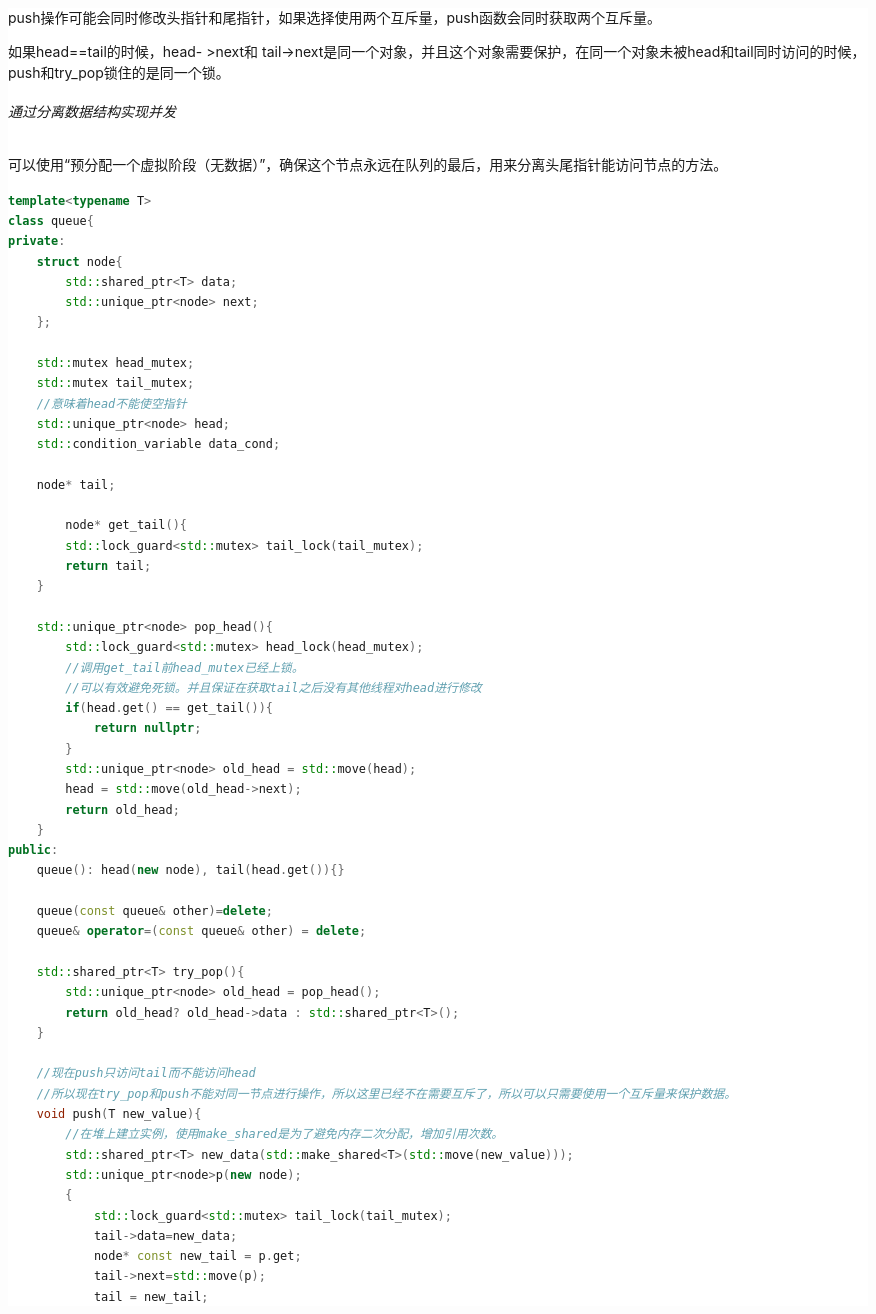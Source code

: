 push操作可能会同时修改头指针和尾指针，如果选择使用两个互斥量，push函数会同时获取两个互斥量。

如果head==tail的时候，head- >next和 tail->next是同一个对象，并且这个对象需要保护，在同一个对象未被head和tail同时访问的时候，push和try_pop锁住的是同一个锁。

###### 通过分离数据结构实现并发

可以使用“预分配一个虚拟阶段（无数据）”，确保这个节点永远在队列的最后，用来分离头尾指针能访问节点的方法。

```c++
template<typename T>
class queue{
private:
    struct node{
        std::shared_ptr<T> data;
        std::unique_ptr<node> next;
    };
    
    std::mutex head_mutex;
    std::mutex tail_mutex;
    //意味着head不能使空指针
    std::unique_ptr<node> head;
   	std::condition_variable data_cond;
    
    node* tail;
    
        node* get_tail(){
        std::lock_guard<std::mutex> tail_lock(tail_mutex);
        return tail;
    }
    
    std::unique_ptr<node> pop_head(){
        std::lock_guard<std::mutex> head_lock(head_mutex);
        //调用get_tail前head_mutex已经上锁。
        //可以有效避免死锁。并且保证在获取tail之后没有其他线程对head进行修改
        if(head.get() == get_tail()){
            return nullptr;
        }
        std::unique_ptr<node> old_head = std::move(head);
        head = std::move(old_head->next);
        return old_head;
    }
public:
    queue(): head(new node), tail(head.get()){}
    
    queue(const queue& other)=delete;
    queue& operator=(const queue& other) = delete;

    std::shared_ptr<T> try_pop(){
		std::unique_ptr<node> old_head = pop_head();
        return old_head? old_head->data : std::shared_ptr<T>();
    }
    
    //现在push只访问tail而不能访问head
    //所以现在try_pop和push不能对同一节点进行操作，所以这里已经不在需要互斥了，所以可以只需要使用一个互斥量来保护数据。
    void push(T new_value){
        //在堆上建立实例，使用make_shared是为了避免内存二次分配，增加引用次数。
        std::shared_ptr<T> new_data(std::make_shared<T>(std::move(new_value)));
        std::unique_ptr<node>p(new node);
        {
        	std::lock_guard<std::mutex> tail_lock(tail_mutex);
        	tail->data=new_data;
            node* const new_tail = p.get;
        	tail->next=std::move(p);
        	tail = new_tail;
```